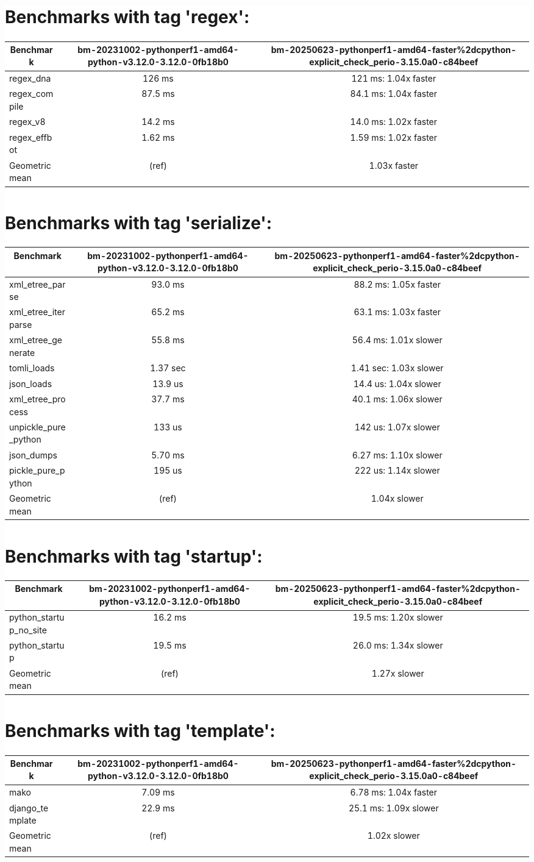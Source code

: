 Benchmarks with tag 'regex':
============================

| Benchmark      | bm-20231002-pythonperf1-amd64-python-v3.12.0-3.12.0-0fb18b0 | bm-20250623-pythonperf1-amd64-faster%2dcpython-explicit_check_perio-3.15.0a0-c84beef |
|----------------|:-----------------------------------------------------------:|:------------------------------------------------------------------------------------:|
| regex_dna      | 126 ms                                                      | 121 ms: 1.04x faster                                                                 |
| regex_compile  | 87.5 ms                                                     | 84.1 ms: 1.04x faster                                                                |
| regex_v8       | 14.2 ms                                                     | 14.0 ms: 1.02x faster                                                                |
| regex_effbot   | 1.62 ms                                                     | 1.59 ms: 1.02x faster                                                                |
| Geometric mean | (ref)                                                       | 1.03x faster                                                                         |

Benchmarks with tag 'serialize':
================================

| Benchmark            | bm-20231002-pythonperf1-amd64-python-v3.12.0-3.12.0-0fb18b0 | bm-20250623-pythonperf1-amd64-faster%2dcpython-explicit_check_perio-3.15.0a0-c84beef |
|----------------------|:-----------------------------------------------------------:|:------------------------------------------------------------------------------------:|
| xml_etree_parse      | 93.0 ms                                                     | 88.2 ms: 1.05x faster                                                                |
| xml_etree_iterparse  | 65.2 ms                                                     | 63.1 ms: 1.03x faster                                                                |
| xml_etree_generate   | 55.8 ms                                                     | 56.4 ms: 1.01x slower                                                                |
| tomli_loads          | 1.37 sec                                                    | 1.41 sec: 1.03x slower                                                               |
| json_loads           | 13.9 us                                                     | 14.4 us: 1.04x slower                                                                |
| xml_etree_process    | 37.7 ms                                                     | 40.1 ms: 1.06x slower                                                                |
| unpickle_pure_python | 133 us                                                      | 142 us: 1.07x slower                                                                 |
| json_dumps           | 5.70 ms                                                     | 6.27 ms: 1.10x slower                                                                |
| pickle_pure_python   | 195 us                                                      | 222 us: 1.14x slower                                                                 |
| Geometric mean       | (ref)                                                       | 1.04x slower                                                                         |

Benchmarks with tag 'startup':
==============================

| Benchmark              | bm-20231002-pythonperf1-amd64-python-v3.12.0-3.12.0-0fb18b0 | bm-20250623-pythonperf1-amd64-faster%2dcpython-explicit_check_perio-3.15.0a0-c84beef |
|------------------------|:-----------------------------------------------------------:|:------------------------------------------------------------------------------------:|
| python_startup_no_site | 16.2 ms                                                     | 19.5 ms: 1.20x slower                                                                |
| python_startup         | 19.5 ms                                                     | 26.0 ms: 1.34x slower                                                                |
| Geometric mean         | (ref)                                                       | 1.27x slower                                                                         |

Benchmarks with tag 'template':
===============================

| Benchmark       | bm-20231002-pythonperf1-amd64-python-v3.12.0-3.12.0-0fb18b0 | bm-20250623-pythonperf1-amd64-faster%2dcpython-explicit_check_perio-3.15.0a0-c84beef |
|-----------------|:-----------------------------------------------------------:|:------------------------------------------------------------------------------------:|
| mako            | 7.09 ms                                                     | 6.78 ms: 1.04x faster                                                                |
| django_template | 22.9 ms                                                     | 25.1 ms: 1.09x slower                                                                |
| Geometric mean  | (ref)                                                       | 1.02x slower                                                                         |

